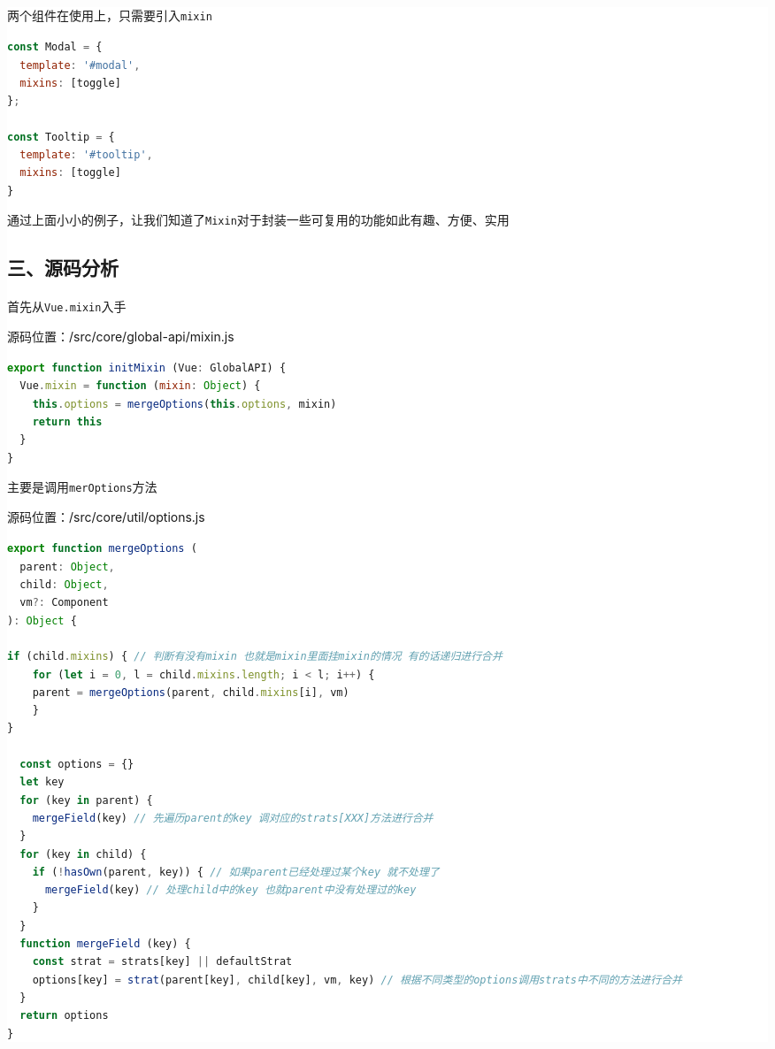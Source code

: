 两个组件在使用上，只需要引入`mixin`

```jsx
const Modal = {
  template: '#modal',
  mixins: [toggle]
};
 
const Tooltip = {
  template: '#tooltip',
  mixins: [toggle]
}
```

通过上面小小的例子，让我们知道了`Mixin`对于封装一些可复用的功能如此有趣、方便、实用

## **三、源码分析**

首先从`Vue.mixin`入手

源码位置：/src/core/global-api/mixin.js

```jsx
export function initMixin (Vue: GlobalAPI) {
  Vue.mixin = function (mixin: Object) {
    this.options = mergeOptions(this.options, mixin)
    return this
  }
}
```

主要是调用`merOptions`方法

源码位置：/src/core/util/options.js

```jsx
export function mergeOptions (
  parent: Object,
  child: Object,
  vm?: Component
): Object {

if (child.mixins) { // 判断有没有mixin 也就是mixin里面挂mixin的情况 有的话递归进行合并
    for (let i = 0, l = child.mixins.length; i < l; i++) {
    parent = mergeOptions(parent, child.mixins[i], vm)
    }
}

  const options = {} 
  let key
  for (key in parent) {
    mergeField(key) // 先遍历parent的key 调对应的strats[XXX]方法进行合并
  }
  for (key in child) {
    if (!hasOwn(parent, key)) { // 如果parent已经处理过某个key 就不处理了
      mergeField(key) // 处理child中的key 也就parent中没有处理过的key
    }
  }
  function mergeField (key) {
    const strat = strats[key] || defaultStrat
    options[key] = strat(parent[key], child[key], vm, key) // 根据不同类型的options调用strats中不同的方法进行合并
  }
  return options
}
```
